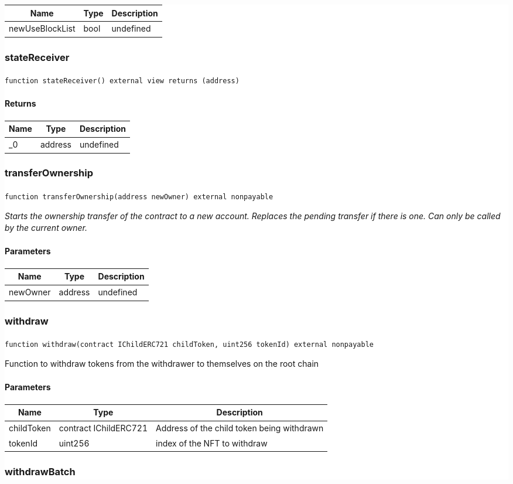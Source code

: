 | Name | Type | Description |
|---|---|---|
| newUseBlockList | bool | undefined |

### stateReceiver

```solidity
function stateReceiver() external view returns (address)
```






#### Returns

| Name | Type | Description |
|---|---|---|
| _0 | address | undefined |

### transferOwnership

```solidity
function transferOwnership(address newOwner) external nonpayable
```



*Starts the ownership transfer of the contract to a new account. Replaces the pending transfer if there is one. Can only be called by the current owner.*

#### Parameters

| Name | Type | Description |
|---|---|---|
| newOwner | address | undefined |

### withdraw

```solidity
function withdraw(contract IChildERC721 childToken, uint256 tokenId) external nonpayable
```

Function to withdraw tokens from the withdrawer to themselves on the root chain



#### Parameters

| Name | Type | Description |
|---|---|---|
| childToken | contract IChildERC721 | Address of the child token being withdrawn |
| tokenId | uint256 | index of the NFT to withdraw |

### withdrawBatch
